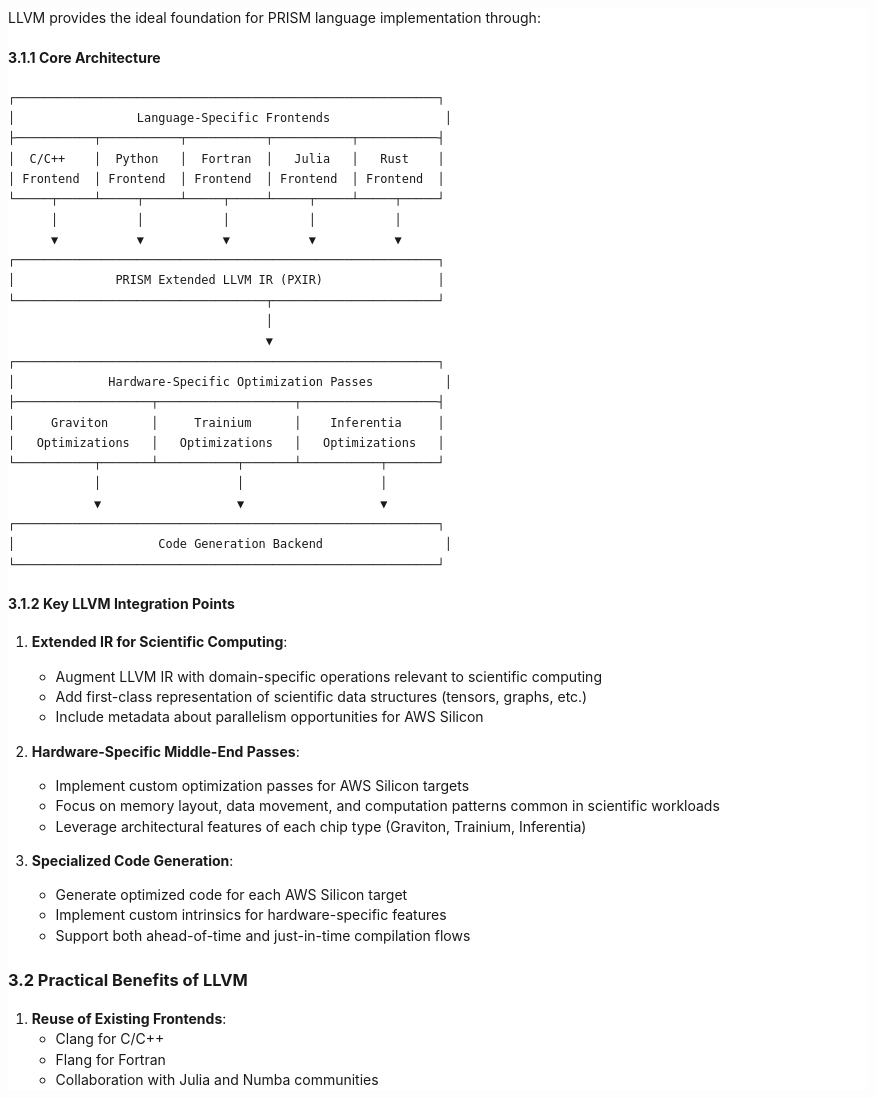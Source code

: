 LLVM provides the ideal foundation for PRISM language implementation through:

#### 3.1.1 Core Architecture

```
┌───────────────────────────────────────────────────────────┐
│                 Language-Specific Frontends                │
├───────────┬───────────┬───────────┬───────────┬───────────┤
│  C/C++    │  Python   │  Fortran  │   Julia   │   Rust    │
│ Frontend  │ Frontend  │ Frontend  │ Frontend  │ Frontend  │
└─────┬─────┴─────┬─────┴─────┬─────┴─────┬─────┴─────┬─────┘
      │           │           │           │           │
      ▼           ▼           ▼           ▼           ▼
┌───────────────────────────────────────────────────────────┐
│              PRISM Extended LLVM IR (PXIR)                │
└───────────────────────────────────┬───────────────────────┘
                                    │
                                    ▼
┌───────────────────────────────────────────────────────────┐
│             Hardware-Specific Optimization Passes          │
├───────────────────┬───────────────────┬───────────────────┤
│     Graviton      │     Trainium      │    Inferentia     │
│   Optimizations   │   Optimizations   │   Optimizations   │
└───────────┬───────┴───────────┬───────┴───────────┬───────┘
            │                   │                   │
            ▼                   ▼                   ▼
┌───────────────────────────────────────────────────────────┐
│                    Code Generation Backend                 │
└───────────────────────────────────────────────────────────┘
```

#### 3.1.2 Key LLVM Integration Points

1. **Extended IR for Scientific Computing**:
   - Augment LLVM IR with domain-specific operations relevant to scientific computing
   - Add first-class representation of scientific data structures (tensors, graphs, etc.)
   - Include metadata about parallelism opportunities for AWS Silicon 

2. **Hardware-Specific Middle-End Passes**:
   - Implement custom optimization passes for AWS Silicon targets
   - Focus on memory layout, data movement, and computation patterns common in scientific workloads
   - Leverage architectural features of each chip type (Graviton, Trainium, Inferentia)

3. **Specialized Code Generation**:
   - Generate optimized code for each AWS Silicon target
   - Implement custom intrinsics for hardware-specific features
   - Support both ahead-of-time and just-in-time compilation flows

### 3.2 Practical Benefits of LLVM

1. **Reuse of Existing Frontends**:
   - Clang for C/C++
   - Flang for Fortran
   - Collaboration with Julia and Numba communities
